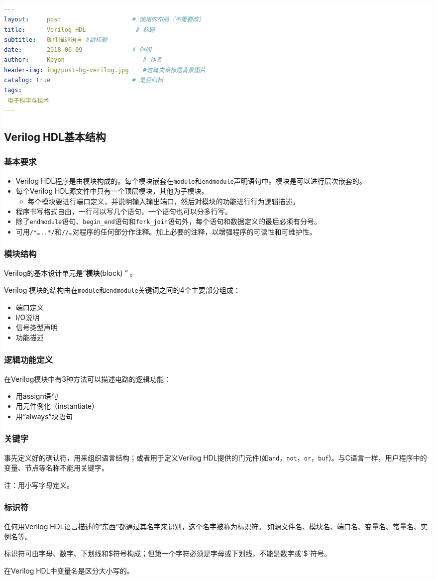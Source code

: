 ```yaml
---
layout:     post                    # 使用的布局（不需要改）
title:      Verilog HDL              # 标题 
subtitle:   硬件描述语言 #副标题
date:       2018-06-09              # 时间
author:     Keyon                      # 作者
header-img: img/post-bg-verilog.jpg    #这篇文章标题背景图片
catalog: true                       # 是否归档
tags:
 电子科学与技术
---
```


## Verilog HDL基本结构 
### 基本要求
* Verilog HDL程序是由模块构成的。每个模块嵌套在`module`和`endmodule`声明语句中。模块是可以进行层次嵌套的。 
* 每个Verilog HDL源文件中只有一个顶层模块，其他为子模块。
	* 每个模块要进行端口定义，并说明输入输出端口，然后对模块的功能进行行为逻辑描述。 
* 程序书写格式自由，一行可以写几个语句，一个语句也可以分多行写。 
* 除了`endmodule`语句、`begin_end`语句和`fork_join`语句外，每个语句和数据定义的最后必须有分号。 
* 可用`/*…..*/`和`//…`对程序的任何部分作注释。加上必要的注释，以增强程序的可读性和可维护性。 

### 模块结构
Verilog的基本设计单元是“**模块**(block) ” 。

Verilog 模块的结构由在`module`和`endmodule`关键词之间的4个主要部分组成：

* 端口定义
* I/O说明
* 信号类型声明
* 功能描述

### 逻辑功能定义
在Verilog模块中有3种方法可以描述电路的逻辑功能：

* 用assign语句
* 用元件例化（instantiate）
* 用“always”块语句

### 关键字
事先定义好的确认符，用来组织语言结构；或者用于定义Verilog HDL提供的门元件(如`and`，`not`，`or`，`buf`)。与C语言一样，用户程序中的变量、节点等名称不能用关键字。

注：用小写字母定义。

### 标识符
任何用Verilog HDL语言描述的“东西”都通过其名字来识别，这个名字被称为标识符。 如源文件名、模块名、端口名、变量名、常量名、实例名等。 

标识符可由字母、数字、下划线和$符号构成；但第一个字符必须是字母或下划线，不能是数字或`$`符号。

在Verilog HDL中变量名是区分大小写的。
